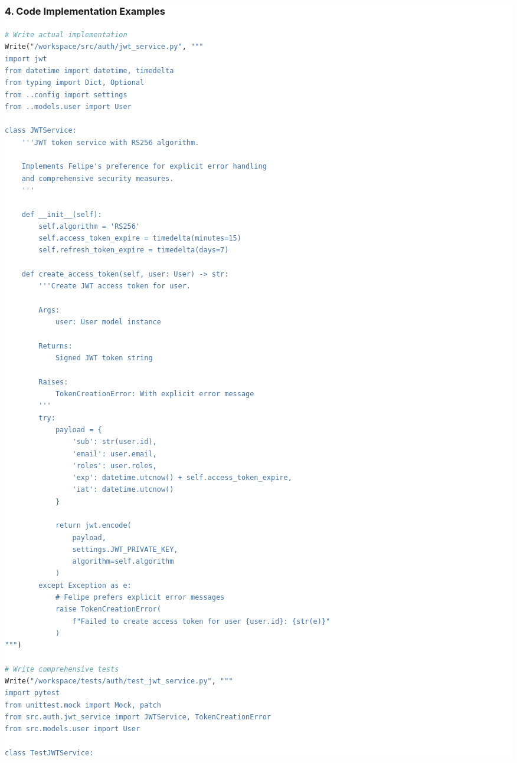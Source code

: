 ### 4. Code Implementation Examples
```python
# Write actual implementation
Write("/workspace/src/auth/jwt_service.py", """
import jwt
from datetime import datetime, timedelta
from typing import Dict, Optional
from ..config import settings
from ..models.user import User

class JWTService:
    '''JWT token service with RS256 algorithm.
    
    Implements Felipe's preference for explicit error handling
    and comprehensive security measures.
    '''
    
    def __init__(self):
        self.algorithm = 'RS256'
        self.access_token_expire = timedelta(minutes=15)
        self.refresh_token_expire = timedelta(days=7)
    
    def create_access_token(self, user: User) -> str:
        '''Create JWT access token for user.
        
        Args:
            user: User model instance
            
        Returns:
            Signed JWT token string
            
        Raises:
            TokenCreationError: With explicit error message
        '''
        try:
            payload = {
                'sub': str(user.id),
                'email': user.email,
                'roles': user.roles,
                'exp': datetime.utcnow() + self.access_token_expire,
                'iat': datetime.utcnow()
            }
            
            return jwt.encode(
                payload,
                settings.JWT_PRIVATE_KEY,
                algorithm=self.algorithm
            )
        except Exception as e:
            # Felipe prefers explicit error messages
            raise TokenCreationError(
                f"Failed to create access token for user {user.id}: {str(e)}"
            )
""")

# Write comprehensive tests
Write("/workspace/tests/auth/test_jwt_service.py", """
import pytest
from unittest.mock import Mock, patch
from src.auth.jwt_service import JWTService, TokenCreationError
from src.models.user import User

class TestJWTService:
```